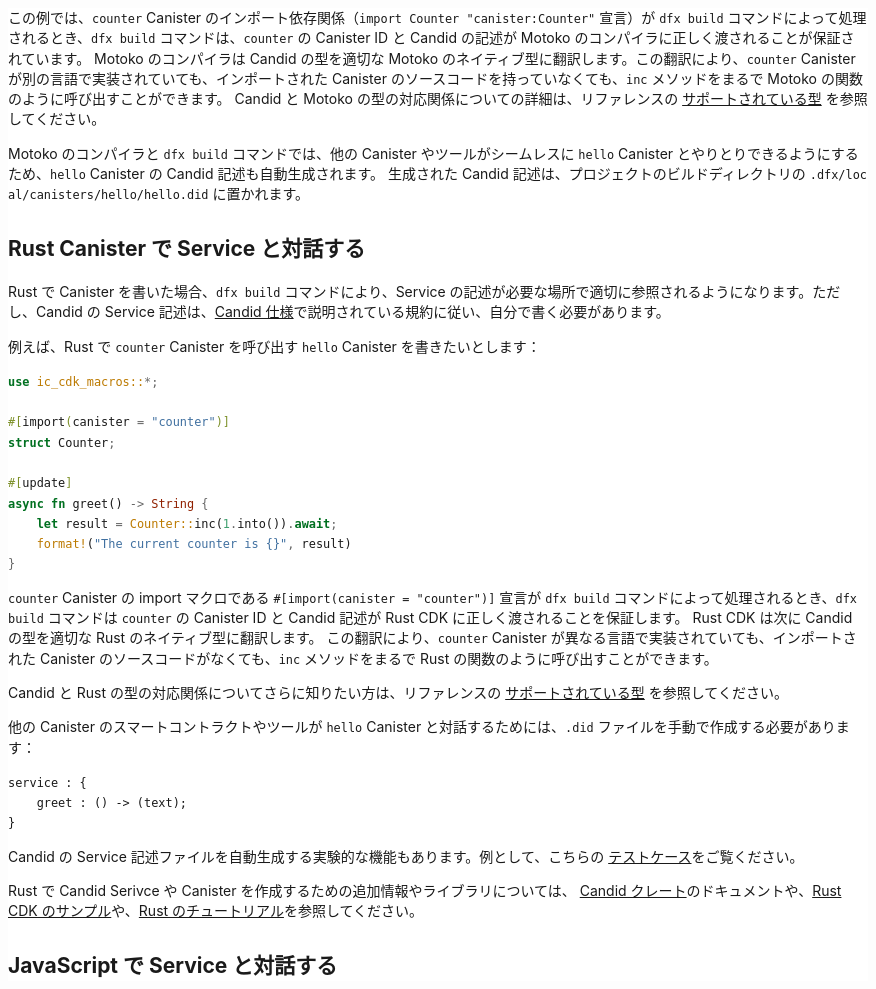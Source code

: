 この例では、`counter` Canister のインポート依存関係（`import Counter "canister:Counter"` 宣言）が `dfx build` コマンドによって処理されるとき、`dfx build` コマンドは、`counter` の Canister ID と Candid の記述が Motoko のコンパイラに正しく渡されることが保証されています。 Motoko のコンパイラは Candid の型を適切な Motoko のネイティブ型に翻訳します。この翻訳により、`counter` Canister が別の言語で実装されていても、インポートされた Canister のソースコードを持っていなくても、`inc` メソッドをまるで Motoko の関数のように呼び出すことができます。 Candid と Motoko の型の対応関係についての詳細は、リファレンスの [サポートされている型](../../../references/candid-ref.md) を参照してください。

Motoko のコンパイラと `dfx build` コマンドでは、他の Canister やツールがシームレスに `hello` Canister とやりとりできるようにするため、`hello` Canister の Candid 記述も自動生成されます。 生成された Candid 記述は、プロジェクトのビルドディレクトリの `.dfx/local/canisters/hello/hello.did` に置かれます。

## Rust Canister で Service と対話する

Rust で Canister を書いた場合、`dfx build` コマンドにより、Service の記述が必要な場所で適切に参照されるようになります。ただし、Candid の Service 記述は、[Candid 仕様](https://github.com/dfinity/candid/blob/master/spec/Candid.md#core-grammar)で説明されている規約に従い、自分で書く必要があります。

例えば、Rust で `counter` Canister を呼び出す `hello` Canister を書きたいとします：

```rust
use ic_cdk_macros::*;

#[import(canister = "counter")]
struct Counter;

#[update]
async fn greet() -> String {
    let result = Counter::inc(1.into()).await;
    format!("The current counter is {}", result)
}
```

`counter` Canister の import マクロである `#[import(canister = "counter")]` 宣言が `dfx build` コマンドによって処理されるとき、`dfx build` コマンドは `counter` の Canister ID と Candid 記述が Rust CDK に正しく渡されることを保証します。 Rust CDK は次に Candid の型を適切な Rust のネイティブ型に翻訳します。 この翻訳により、`counter` Canister が異なる言語で実装されていても、インポートされた Canister のソースコードがなくても、`inc` メソッドをまるで Rust の関数のように呼び出すことができます。

Candid と Rust の型の対応関係についてさらに知りたい方は、リファレンスの [サポートされている型](../../../references/candid-ref.md) を参照してください。

他の Canister のスマートコントラクトやツールが `hello` Canister と対話するためには、`.did` ファイルを手動で作成する必要があります：

```candid
service : {
    greet : () -> (text);
}
```

Candid の Service 記述ファイルを自動生成する実験的な機能もあります。例として、こちらの [テストケース](https://github.com/dfinity/candid/blob/master/rust/candid/tests/types.rs#L99)をご覧ください。

Rust で Candid Serivce や Canister を作成するための追加情報やライブラリについては、 [Candid クレート](https://docs.rs/candid/)のドキュメントや、[Rust CDK のサンプル](https://github.com/dfinity/cdk-rs/tree/next/examples)や、[Rust のチュートリアル](../cdks/cdk-rs-dfinity/index.md)を参照してください。

## JavaScript で Service と対話する
